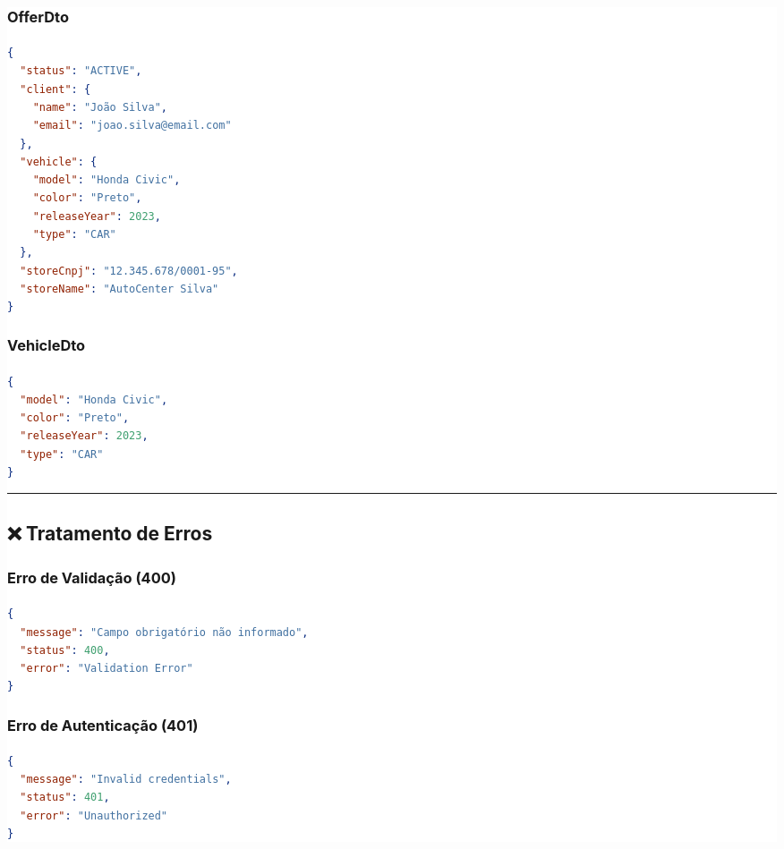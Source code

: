 ```json
```

### OfferDto
```json
{
  "status": "ACTIVE",
  "client": {
    "name": "João Silva",
    "email": "joao.silva@email.com"
  },
  "vehicle": {
    "model": "Honda Civic",
    "color": "Preto",
    "releaseYear": 2023,
    "type": "CAR"
  },
  "storeCnpj": "12.345.678/0001-95",
  "storeName": "AutoCenter Silva"
}
```

### VehicleDto
```json
{
  "model": "Honda Civic",
  "color": "Preto",
  "releaseYear": 2023,
  "type": "CAR"
}
```

---

## ❌ Tratamento de Erros

### Erro de Validação (400)
```json
{
  "message": "Campo obrigatório não informado",
  "status": 400,
  "error": "Validation Error"
}
```

### Erro de Autenticação (401)
```json
{
  "message": "Invalid credentials",
  "status": 401,
  "error": "Unauthorized"
}
```
